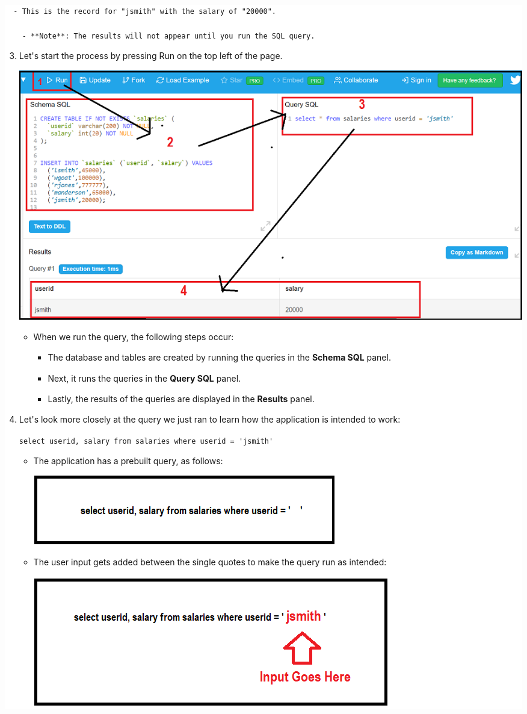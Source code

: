       - This is the record for "jsmith" with the salary of "20000".
      
        - **Note**: The results will not appear until you run the SQL query.
        
3. Let's start the process by pressing Run on the top left of the page.

    ![On the DB Fiddle database, arrows point from Run to the Schema SQL panel, then to the Query SQL panel, and finally to the Results panel.](Images/dbfiddle_steps.png)
            
   - When we run the query, the following steps occur:

      - The database and tables are created by running the queries in the **Schema SQL** panel.
    
      - Next, it runs the queries in the **Query SQL** panel.
    
      - Lastly, the results of the queries are displayed in the **Results** panel.
        
4. Let's look more closely at the query we just ran to learn how the application is intended to work:

   `select userid, salary from salaries where userid = 'jsmith'`

    - The application has a prebuilt query, as follows: 
   
       ![A prebuilt SQL query reads, "select userid, salary from salaries where userid = ' '"](Images/sqlquery.png)
       
    - The user input gets added between the single quotes to make the query run as intended:
   
       ![The preceding prebuilt SQL query now includes the user id "jsmith" between the single quotes.](Images/sqlquery_input.png)
     